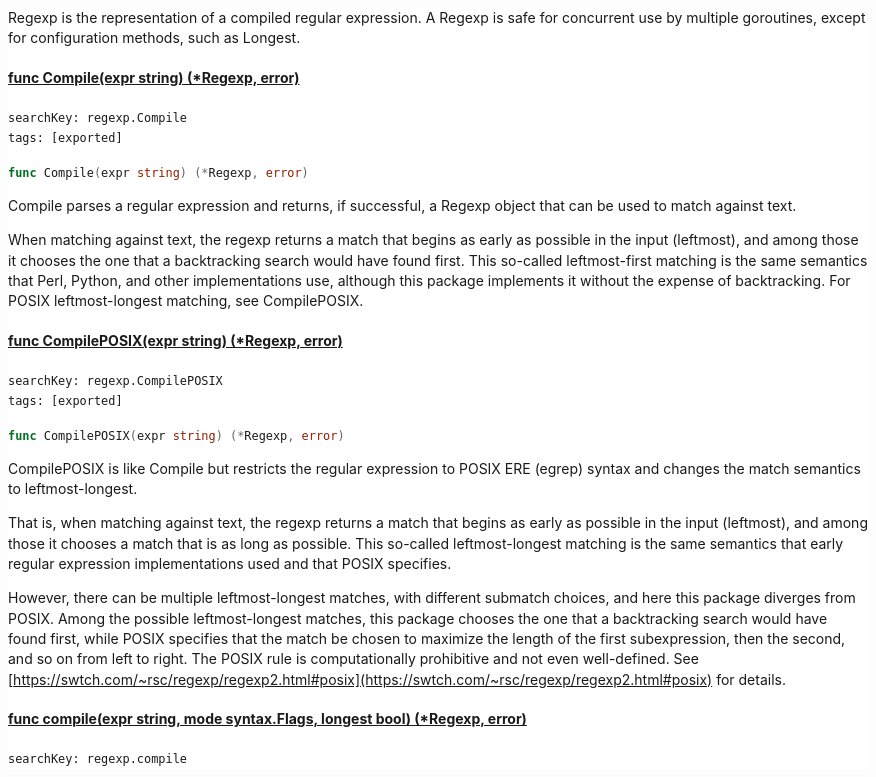 Regexp is the representation of a compiled regular expression. A Regexp is safe for concurrent use by multiple goroutines, except for configuration methods, such as Longest. 

#### <a id="Compile" href="#Compile">func Compile(expr string) (*Regexp, error)</a>

```
searchKey: regexp.Compile
tags: [exported]
```

```Go
func Compile(expr string) (*Regexp, error)
```

Compile parses a regular expression and returns, if successful, a Regexp object that can be used to match against text. 

When matching against text, the regexp returns a match that begins as early as possible in the input (leftmost), and among those it chooses the one that a backtracking search would have found first. This so-called leftmost-first matching is the same semantics that Perl, Python, and other implementations use, although this package implements it without the expense of backtracking. For POSIX leftmost-longest matching, see CompilePOSIX. 

#### <a id="CompilePOSIX" href="#CompilePOSIX">func CompilePOSIX(expr string) (*Regexp, error)</a>

```
searchKey: regexp.CompilePOSIX
tags: [exported]
```

```Go
func CompilePOSIX(expr string) (*Regexp, error)
```

CompilePOSIX is like Compile but restricts the regular expression to POSIX ERE (egrep) syntax and changes the match semantics to leftmost-longest. 

That is, when matching against text, the regexp returns a match that begins as early as possible in the input (leftmost), and among those it chooses a match that is as long as possible. This so-called leftmost-longest matching is the same semantics that early regular expression implementations used and that POSIX specifies. 

However, there can be multiple leftmost-longest matches, with different submatch choices, and here this package diverges from POSIX. Among the possible leftmost-longest matches, this package chooses the one that a backtracking search would have found first, while POSIX specifies that the match be chosen to maximize the length of the first subexpression, then the second, and so on from left to right. The POSIX rule is computationally prohibitive and not even well-defined. See [https://swtch.com/~rsc/regexp/regexp2.html#posix](https://swtch.com/~rsc/regexp/regexp2.html#posix) for details. 

#### <a id="compile" href="#compile">func compile(expr string, mode syntax.Flags, longest bool) (*Regexp, error)</a>

```
searchKey: regexp.compile
```
